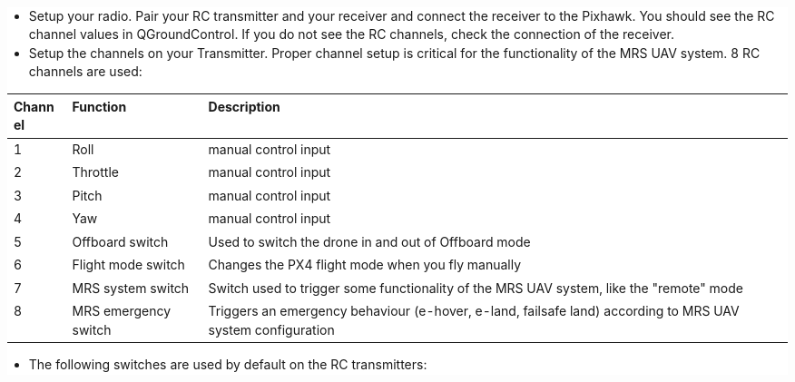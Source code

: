 
- Setup your radio. Pair your RC transmitter and your receiver and connect the receiver to the Pixhawk. You should see the RC channel values in QGroundControl. If you do not see the RC channels, check the connection of the receiver.
- Setup the channels on your Transmitter. Proper channel setup is critical for the functionality of the MRS UAV system. 8 RC channels are used:

| Channel     | Function             | Description                                                                                                |
| :---------- | :----------          | :------                                                                                                    |
| 1           | Roll                 | manual control input                                                                                       |
| 2           | Throttle             | manual control input                                                                                       |
| 3           | Pitch                | manual control input                                                                                       |
| 4           | Yaw                  | manual control input                                                                                       |
| 5           | Offboard switch      | Used to switch the drone in and out of Offboard mode                                                       |
| 6           | Flight mode switch   | Changes the PX4 flight mode when you fly manually                                                          |
| 7           | MRS system switch    | Switch used to trigger some functionality of the MRS UAV system, like the "remote" mode                    |
| 8           | MRS emergency switch | Triggers an emergency behaviour (e-hover, e-land, failsafe land) according to MRS UAV system configuration |

- The following switches are used by default on the RC transmitters:
